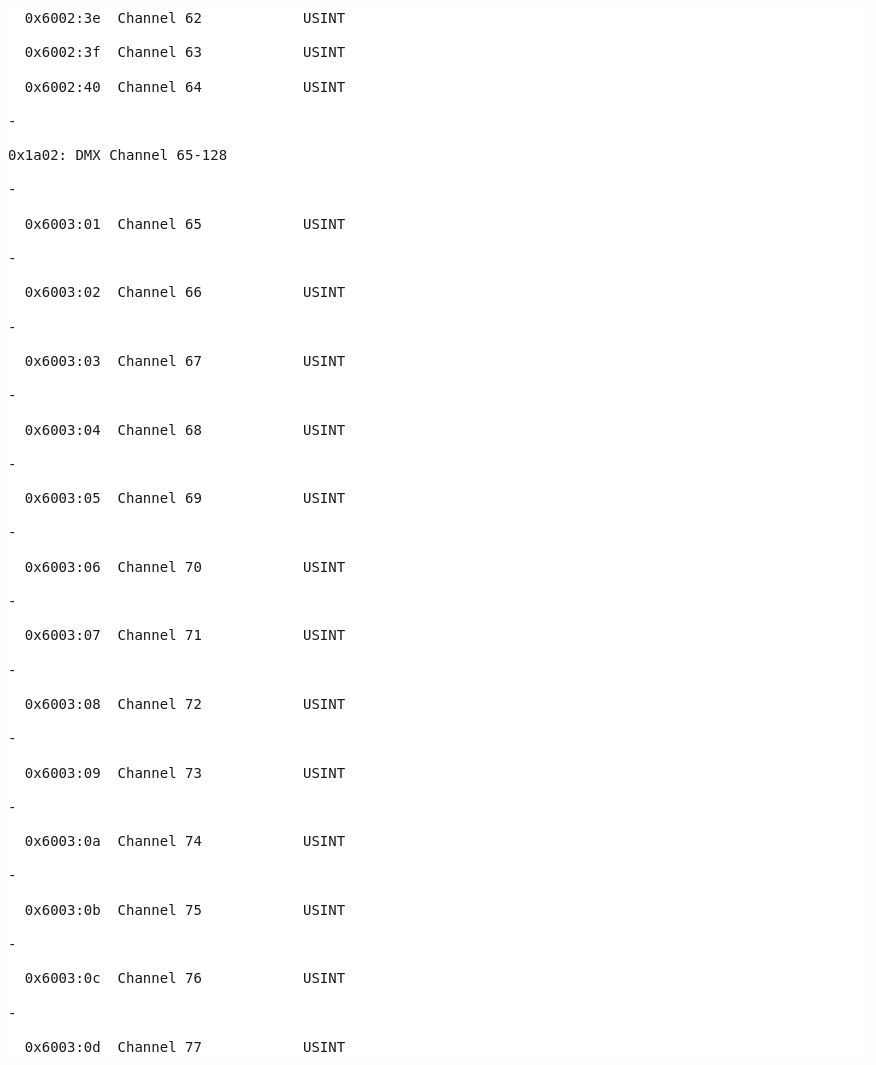 <td colspan=5 align="left"><pre>  0x6002:3e  Channel 62            USINT</pre></td>
</tr>
<tr>
<td colspan=5 align="left"><pre>  0x6002:3f  Channel 63            USINT</pre></td>
</tr>
<tr>
<td colspan=5 align="left"><pre>  0x6002:40  Channel 64            USINT</pre></td>
</tr>
<tr>
<td colspan=4 align="left"><pre>-</pre></td>
<td><pre>0x1a02: DMX Channel 65-128</pre></td>
</tr>
<tr>
<td colspan=4 align="left"><pre>-</pre></td>
<td><pre>  0x6003:01  Channel 65            USINT</pre></td>
</tr>
<tr>
<td colspan=4 align="left"><pre>-</pre></td>
<td><pre>  0x6003:02  Channel 66            USINT</pre></td>
</tr>
<tr>
<td colspan=4 align="left"><pre>-</pre></td>
<td><pre>  0x6003:03  Channel 67            USINT</pre></td>
</tr>
<tr>
<td colspan=4 align="left"><pre>-</pre></td>
<td><pre>  0x6003:04  Channel 68            USINT</pre></td>
</tr>
<tr>
<td colspan=4 align="left"><pre>-</pre></td>
<td><pre>  0x6003:05  Channel 69            USINT</pre></td>
</tr>
<tr>
<td colspan=4 align="left"><pre>-</pre></td>
<td><pre>  0x6003:06  Channel 70            USINT</pre></td>
</tr>
<tr>
<td colspan=4 align="left"><pre>-</pre></td>
<td><pre>  0x6003:07  Channel 71            USINT</pre></td>
</tr>
<tr>
<td colspan=4 align="left"><pre>-</pre></td>
<td><pre>  0x6003:08  Channel 72            USINT</pre></td>
</tr>
<tr>
<td colspan=4 align="left"><pre>-</pre></td>
<td><pre>  0x6003:09  Channel 73            USINT</pre></td>
</tr>
<tr>
<td colspan=4 align="left"><pre>-</pre></td>
<td><pre>  0x6003:0a  Channel 74            USINT</pre></td>
</tr>
<tr>
<td colspan=4 align="left"><pre>-</pre></td>
<td><pre>  0x6003:0b  Channel 75            USINT</pre></td>
</tr>
<tr>
<td colspan=4 align="left"><pre>-</pre></td>
<td><pre>  0x6003:0c  Channel 76            USINT</pre></td>
</tr>
<tr>
<td colspan=4 align="left"><pre>-</pre></td>
<td><pre>  0x6003:0d  Channel 77            USINT</pre></td>
</tr>
